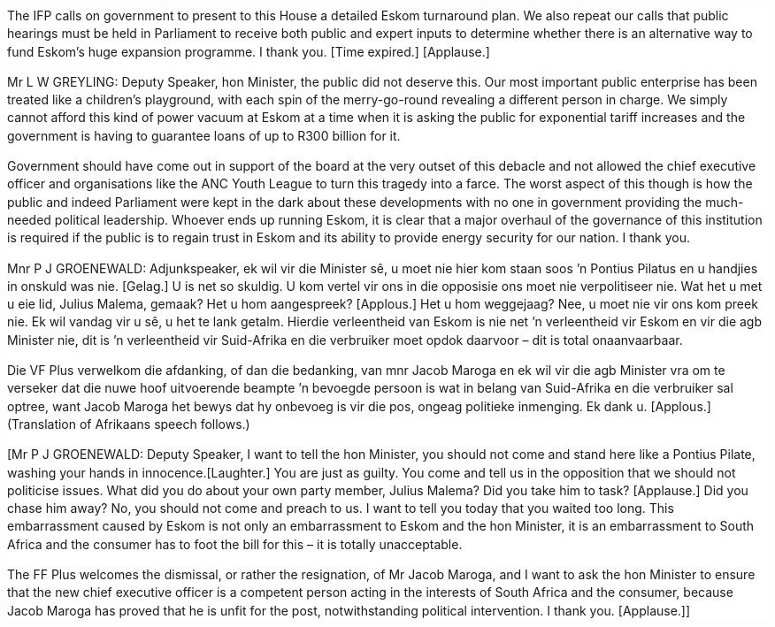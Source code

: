 The IFP calls on government to present to this House a detailed Eskom
turnaround plan. We also repeat our calls that public hearings must be held
in Parliament to receive both public and expert inputs to determine whether
there is an alternative way to fund Eskom’s huge expansion programme. I
thank you. [Time expired.] [Applause.]

Mr L W GREYLING: Deputy Speaker, hon Minister, the public did not deserve
this. Our most important public enterprise has been treated like a
children’s playground, with each spin of the merry-go-round revealing a
different person in charge. We simply cannot afford this kind of power
vacuum at Eskom at a time when it is asking the public for exponential
tariff increases and the government is having to guarantee loans of up to
R300 billion for it.

Government should have come out in support of the board at the very outset
of this debacle and not allowed the chief executive officer and
organisations like the ANC Youth League to turn this tragedy into a farce.
The worst aspect of this though is how the public and indeed Parliament
were kept in the dark about these developments with no one in government
providing the much-needed political leadership. Whoever ends up running
Eskom, it is clear that a major overhaul of the governance of this
institution is required if the public is to regain trust in Eskom and its
ability to provide energy security for our nation. I thank you.

Mnr P J GROENEWALD: Adjunkspeaker, ek wil vir die Minister sê, u moet nie
hier kom staan soos ’n Pontius Pilatus en u handjies in onskuld was nie.
[Gelag.] U is net so skuldig. U kom vertel vir ons in die opposisie ons
moet nie verpolitiseer nie. Wat het u met u eie lid, Julius Malema, gemaak?
Het u hom aangespreek? [Applous.] Het u hom weggejaag? Nee, u moet nie vir
ons kom preek nie. Ek wil vandag vir u sê, u het te lank getalm. Hierdie
verleentheid van Eskom is nie net ’n verleentheid vir Eskom en vir die agb
Minister nie, dit is ’n verleentheid vir Suid-Afrika en die verbruiker moet
opdok daarvoor – dit is total onaanvaarbaar.

Die VF Plus verwelkom die afdanking, of dan die bedanking, van mnr Jacob
Maroga en ek wil vir die agb Minister vra om te verseker dat die nuwe hoof
uitvoerende beampte ’n bevoegde persoon is wat in belang van Suid-Afrika en
die verbruiker sal optree, want Jacob Maroga het bewys dat hy onbevoeg is
vir die pos, ongeag politieke inmenging. Ek dank u. [Applous.] (Translation
of Afrikaans speech follows.)

[Mr P J GROENEWALD: Deputy Speaker, I want to tell the hon Minister, you
should not come and stand here like a Pontius Pilate, washing your hands in
innocence.[Laughter.] You are just as guilty. You come and tell us in the
opposition that we should not politicise issues. What did you do about your
own party member, Julius Malema? Did you take him to task? [Applause.] Did
you chase him away? No, you should not come and preach to us. I want to
tell you today that you waited too long. This embarrassment caused by Eskom
is not only an embarrassment to Eskom and the hon Minister, it is an
embarrassment to South Africa and the consumer has to foot the bill for
this – it is totally unacceptable.

The FF Plus welcomes the dismissal, or rather the resignation, of Mr Jacob
Maroga, and I want to ask the hon Minister to ensure that the new chief
executive officer is a competent person acting in the interests of South
Africa and the consumer, because Jacob Maroga has proved that he is unfit
for the post, notwithstanding political intervention. I thank you.
[Applause.]]
